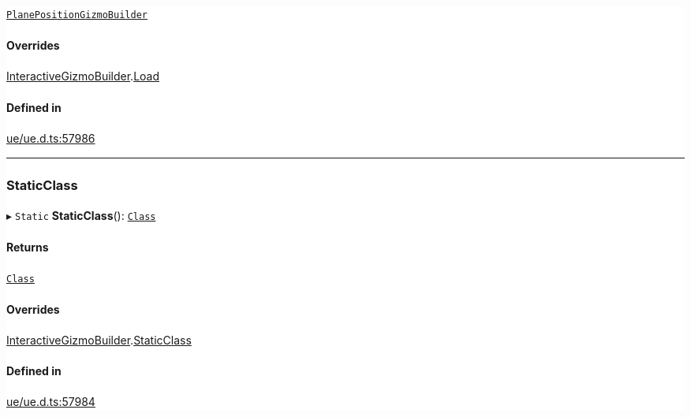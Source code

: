 [`PlanePositionGizmoBuilder`](ue_ue.PlanePositionGizmoBuilder.md)

#### Overrides

[InteractiveGizmoBuilder](ue_ue.InteractiveGizmoBuilder.md).[Load](ue_ue.InteractiveGizmoBuilder.md#load)

#### Defined in

[ue/ue.d.ts:57986](https://github.com/YugMetaverse/yug_typings/blob/b7d9b19/ue/ue.d.ts#L57986)

___

### StaticClass

▸ `Static` **StaticClass**(): [`Class`](ue_ue.Class.md)

#### Returns

[`Class`](ue_ue.Class.md)

#### Overrides

[InteractiveGizmoBuilder](ue_ue.InteractiveGizmoBuilder.md).[StaticClass](ue_ue.InteractiveGizmoBuilder.md#staticclass)

#### Defined in

[ue/ue.d.ts:57984](https://github.com/YugMetaverse/yug_typings/blob/b7d9b19/ue/ue.d.ts#L57984)
